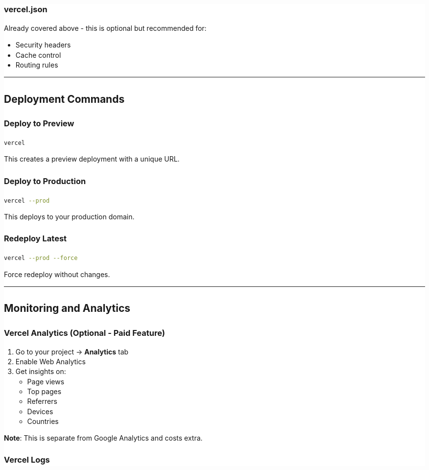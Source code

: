 ### vercel.json

Already covered above - this is optional but recommended for:
- Security headers
- Cache control
- Routing rules

---

## Deployment Commands

### Deploy to Preview

```bash
vercel
```

This creates a preview deployment with a unique URL.

### Deploy to Production

```bash
vercel --prod
```

This deploys to your production domain.

### Redeploy Latest

```bash
vercel --prod --force
```

Force redeploy without changes.

---

## Monitoring and Analytics

### Vercel Analytics (Optional - Paid Feature)

1. Go to your project → **Analytics** tab
2. Enable Web Analytics
3. Get insights on:
   - Page views
   - Top pages
   - Referrers
   - Devices
   - Countries

**Note**: This is separate from Google Analytics and costs extra.

### Vercel Logs
